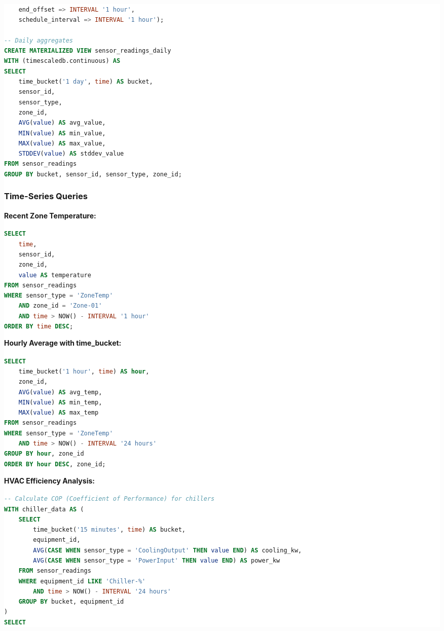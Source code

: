 ```sql
    end_offset => INTERVAL '1 hour',
    schedule_interval => INTERVAL '1 hour');

-- Daily aggregates
CREATE MATERIALIZED VIEW sensor_readings_daily
WITH (timescaledb.continuous) AS
SELECT 
    time_bucket('1 day', time) AS bucket,
    sensor_id,
    sensor_type,
    zone_id,
    AVG(value) AS avg_value,
    MIN(value) AS min_value,
    MAX(value) AS max_value,
    STDDEV(value) AS stddev_value
FROM sensor_readings
GROUP BY bucket, sensor_id, sensor_type, zone_id;
```

### Time-Series Queries

**Recent Zone Temperature:**
```sql
SELECT 
    time,
    sensor_id,
    zone_id,
    value AS temperature
FROM sensor_readings
WHERE sensor_type = 'ZoneTemp'
    AND zone_id = 'Zone-01'
    AND time > NOW() - INTERVAL '1 hour'
ORDER BY time DESC;
```

**Hourly Average with time_bucket:**
```sql
SELECT 
    time_bucket('1 hour', time) AS hour,
    zone_id,
    AVG(value) AS avg_temp,
    MIN(value) AS min_temp,
    MAX(value) AS max_temp
FROM sensor_readings
WHERE sensor_type = 'ZoneTemp'
    AND time > NOW() - INTERVAL '24 hours'
GROUP BY hour, zone_id
ORDER BY hour DESC, zone_id;
```

**HVAC Efficiency Analysis:**
```sql
-- Calculate COP (Coefficient of Performance) for chillers
WITH chiller_data AS (
    SELECT 
        time_bucket('15 minutes', time) AS bucket,
        equipment_id,
        AVG(CASE WHEN sensor_type = 'CoolingOutput' THEN value END) AS cooling_kw,
        AVG(CASE WHEN sensor_type = 'PowerInput' THEN value END) AS power_kw
    FROM sensor_readings
    WHERE equipment_id LIKE 'Chiller-%'
        AND time > NOW() - INTERVAL '24 hours'
    GROUP BY bucket, equipment_id
)
SELECT 
```